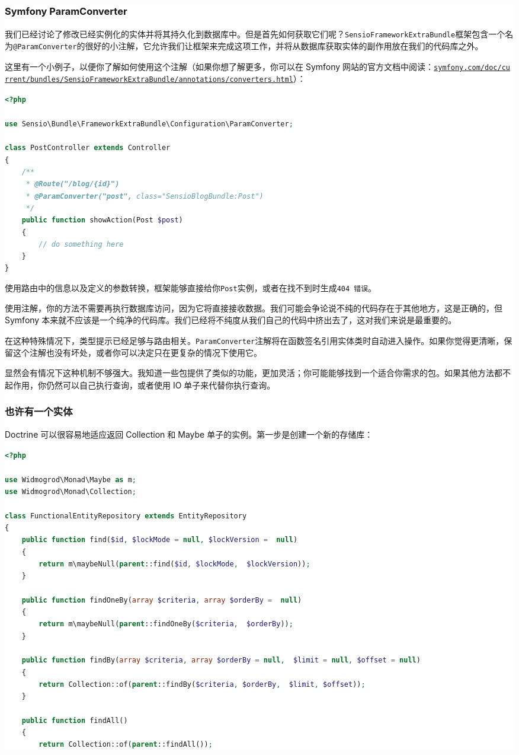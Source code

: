 ### Symfony ParamConverter

我们已经讨论了修改已经实例化的实体并将其持久化到数据库中。但是首先如何获取它们呢？`SensioFrameworkExtraBundle`框架包含一个名为`@ParamConverter`的很好的小注解，它允许我们让框架来完成这项工作，并将从数据库获取实体的副作用放在我们的代码库之外。

这里有一个小例子，以便你了解如何使用这个注解（如果你想了解更多，你可以在 Symfony 网站的官方文档中阅读：[`symfony.com/doc/current/bundles/SensioFrameworkExtraBundle/annotations/converters.html`](http://symfony.com/doc/current/bundles/SensioFrameworkExtraBundle/annotations/converters.html)）：

```php
<?php 

use Sensio\Bundle\FrameworkExtraBundle\Configuration\ParamConverter; 

class PostController extends Controller 
{ 
    /** 
     * @Route("/blog/{id}") 
     * @ParamConverter("post", class="SensioBlogBundle:Post") 
     */ 
    public function showAction(Post $post) 
    { 
        // do something here 
    } 
} 
```

使用路由中的信息以及定义的参数转换，框架能够直接给你`Post`实例，或者在找不到时生成`404 错误`。

使用注解，你的方法不需要再执行数据库访问，因为它将直接接收数据。我们可能会争论说不纯的代码存在于其他地方，这是正确的，但 Symfony 本来就不应该是一个纯净的代码库。我们已经将不纯度从我们自己的代码中挤出去了，这对我们来说是最重要的。

在这种特殊情况下，类型提示已经足够与路由相关。`ParamConverter`注解将在函数签名引用实体类时自动进入操作。如果你觉得更清晰，保留这个注解也没有坏处，或者你可以决定只在更复杂的情况下使用它。

显然会有情况下这种机制不够强大。我知道一些包提供了类似的功能，更加灵活；你可能能够找到一个适合你需求的包。如果其他方法都不起作用，你仍然可以自己执行查询，或者使用 IO 单子来代替你执行查询。

### 也许有一个实体

Doctrine 可以很容易地适应返回 Collection 和 Maybe 单子的实例。第一步是创建一个新的存储库：

```php
<?php 

use Widmogrod\Monad\Maybe as m; 
use Widmogrod\Monad\Collection; 

class FunctionalEntityRepository extends EntityRepository 
{ 
    public function find($id, $lockMode = null, $lockVersion =  null) 
    { 
        return m\maybeNull(parent::find($id, $lockMode,  $lockVersion)); 
    } 

    public function findOneBy(array $criteria, array $orderBy =  null) 
    { 
        return m\maybeNull(parent::findOneBy($criteria,  $orderBy)); 
    } 

    public function findBy(array $criteria, array $orderBy = null,  $limit = null, $offset = null) 
    { 
        return Collection::of(parent::findBy($criteria, $orderBy,  $limit, $offset)); 
    } 

    public function findAll() 
    { 
        return Collection::of(parent::findAll()); 
```
